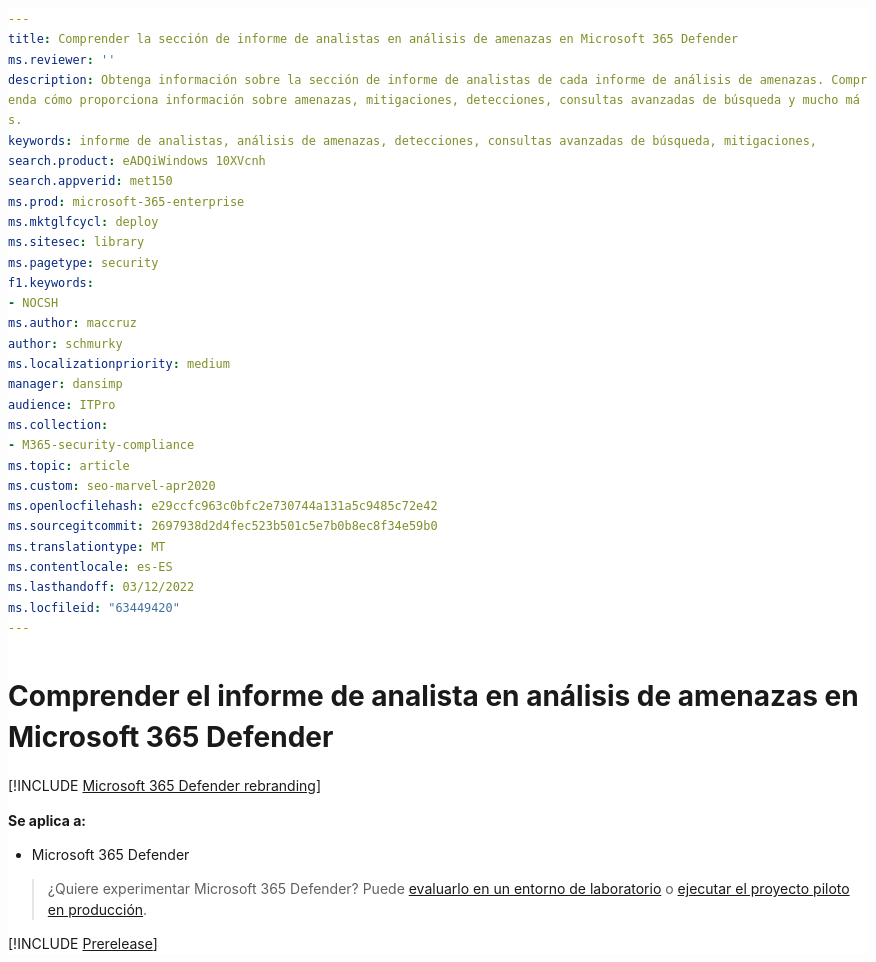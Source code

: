 ```yaml
---
title: Comprender la sección de informe de analistas en análisis de amenazas en Microsoft 365 Defender
ms.reviewer: ''
description: Obtenga información sobre la sección de informe de analistas de cada informe de análisis de amenazas. Comprenda cómo proporciona información sobre amenazas, mitigaciones, detecciones, consultas avanzadas de búsqueda y mucho más.
keywords: informe de analistas, análisis de amenazas, detecciones, consultas avanzadas de búsqueda, mitigaciones,
search.product: eADQiWindows 10XVcnh
search.appverid: met150
ms.prod: microsoft-365-enterprise
ms.mktglfcycl: deploy
ms.sitesec: library
ms.pagetype: security
f1.keywords:
- NOCSH
ms.author: maccruz
author: schmurky
ms.localizationpriority: medium
manager: dansimp
audience: ITPro
ms.collection:
- M365-security-compliance
ms.topic: article
ms.custom: seo-marvel-apr2020
ms.openlocfilehash: e29ccfc963c0bfc2e730744a131a5c9485c72e42
ms.sourcegitcommit: 2697938d2d4fec523b501c5e7b0b8ec8f34e59b0
ms.translationtype: MT
ms.contentlocale: es-ES
ms.lasthandoff: 03/12/2022
ms.locfileid: "63449420"
---
```

# <a name="understand-the-analyst-report-in-threat-analytics-in-microsoft-365-defender"></a>Comprender el informe de analista en análisis de amenazas en Microsoft 365 Defender

[!INCLUDE [Microsoft 365 Defender rebranding](../includes/microsoft-defender.md)]

**Se aplica a:**

- Microsoft 365 Defender

> ¿Quiere experimentar Microsoft 365 Defender? Puede [evaluarlo en un entorno de laboratorio](m365d-evaluation.md?ocid=cx-docs-MTPtriallab) o [ejecutar el proyecto piloto en producción](m365d-pilot.md?ocid=cx-evalpilot).
>

[!INCLUDE [Prerelease](../includes/prerelease.md)]
